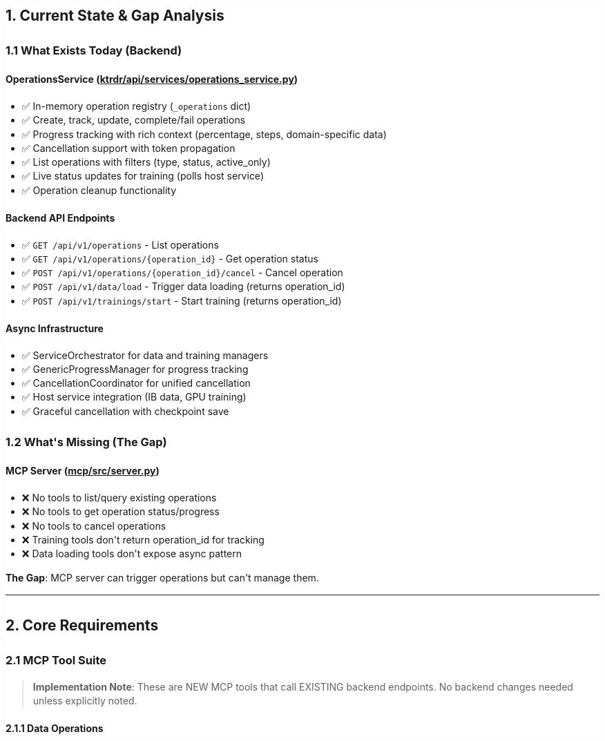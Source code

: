 ## 1. Current State & Gap Analysis

### 1.1 What Exists Today (Backend)

#### **OperationsService** ([ktrdr/api/services/operations_service.py](../ktrdr/api/services/operations_service.py))
- ✅ In-memory operation registry (`_operations` dict)
- ✅ Create, track, update, complete/fail operations
- ✅ Progress tracking with rich context (percentage, steps, domain-specific data)
- ✅ Cancellation support with token propagation
- ✅ List operations with filters (type, status, active_only)
- ✅ Live status updates for training (polls host service)
- ✅ Operation cleanup functionality

#### **Backend API Endpoints**
- ✅ `GET /api/v1/operations` - List operations
- ✅ `GET /api/v1/operations/{operation_id}` - Get operation status
- ✅ `POST /api/v1/operations/{operation_id}/cancel` - Cancel operation
- ✅ `POST /api/v1/data/load` - Trigger data loading (returns operation_id)
- ✅ `POST /api/v1/trainings/start` - Start training (returns operation_id)

#### **Async Infrastructure**
- ✅ ServiceOrchestrator for data and training managers
- ✅ GenericProgressManager for progress tracking
- ✅ CancellationCoordinator for unified cancellation
- ✅ Host service integration (IB data, GPU training)
- ✅ Graceful cancellation with checkpoint save

### 1.2 What's Missing (The Gap)

#### **MCP Server** ([mcp/src/server.py](../../mcp/src/server.py))
- ❌ No tools to list/query existing operations
- ❌ No tools to get operation status/progress
- ❌ No tools to cancel operations
- ❌ Training tools don't return operation_id for tracking
- ❌ Data loading tools don't expose async pattern

**The Gap**: MCP server can trigger operations but can't manage them.

---

## 2. Core Requirements

### 2.1 MCP Tool Suite

> **Implementation Note**: These are NEW MCP tools that call EXISTING backend endpoints. No backend changes needed unless explicitly noted.

#### **2.1.1 Data Operations**
